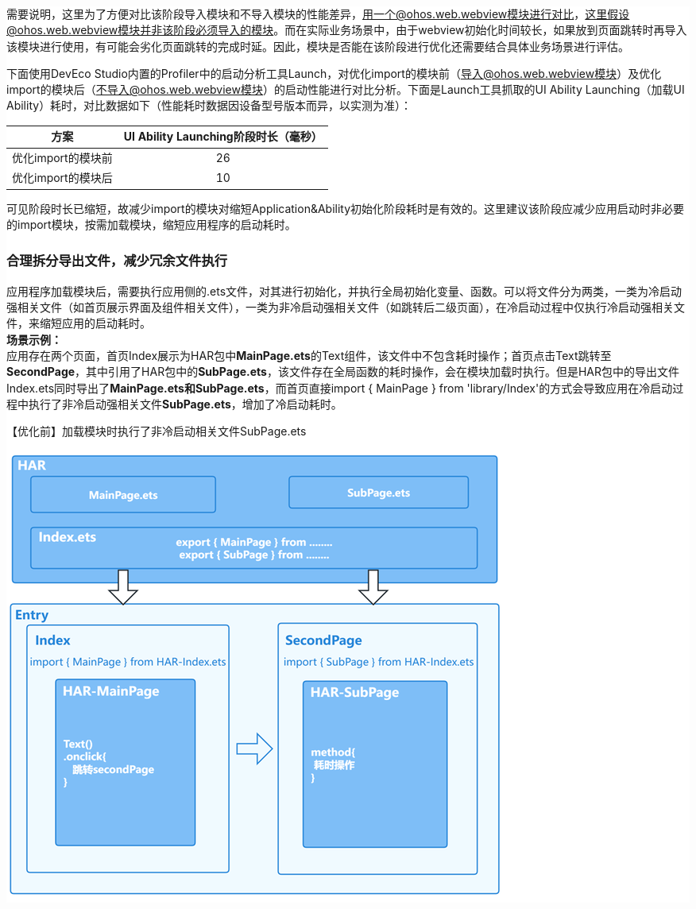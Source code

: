 需要说明，这里为了方便对比该阶段导入模块和不导入模块的性能差异，用一个@ohos.web.webview模块进行对比，这里假设@ohos.web.webview模块并非该阶段必须导入的模块。而在实际业务场景中，由于webview初始化时间较长，如果放到页面跳转时再导入该模块进行使用，有可能会劣化页面跳转的完成时延。因此，模块是否能在该阶段进行优化还需要结合具体业务场景进行评估。

下面使用DevEco Studio内置的Profiler中的启动分析工具Launch，对优化import的模块前（导入@ohos.web.webview模块）及优化import的模块后（不导入@ohos.web.webview模块）的启动性能进行对比分析。下面是Launch工具抓取的UI Ability Launching（加载UI Ability）耗时，对比数据如下（性能耗时数据因设备型号版本而异，以实测为准）：

| 方案           | UI Ability Launching阶段时长（毫秒） |
|--------------|:----------------------------:|
| 优化import的模块前 |              26              |
| 优化import的模块后 |              10              |

可见阶段时长已缩短，故减少import的模块对缩短Application&Ability初始化阶段耗时是有效的。这里建议该阶段应减少应用启动时非必要的import模块，按需加载模块，缩短应用程序的启动耗时。

### 合理拆分导出文件，减少冗余文件执行
应用程序加载模块后，需要执行应用侧的.ets文件，对其进行初始化，并执行全局初始化变量、函数。可以将文件分为两类，一类为冷启动强相关文件（如首页展示界面及组件相关文件），一类为非冷启动强相关文件（如跳转后二级页面），在冷启动过程中仅执行冷启动强相关文件，来缩短应用的启动耗时。  
**场景示例：**  
应用存在两个页面，首页Index展示为HAR包中**MainPage.ets**的Text组件，该文件中不包含耗时操作；首页点击Text跳转至**SecondPage**，其中引用了HAR包中的**SubPage.ets**，该文件存在全局函数的耗时操作，会在模块加载时执行。但是HAR包中的导出文件Index.ets同时导出了**MainPage.ets和SubPage.ets**，而首页直接import { MainPage } from 'library/Index'的方式会导致应用在冷启动过程中执行了非冷启动强相关文件**SubPage.ets**，增加了冷启动耗时。

【优化前】加载模块时执行了非冷启动相关文件SubPage.ets  

![](./figures/application_coldstart5.png)
